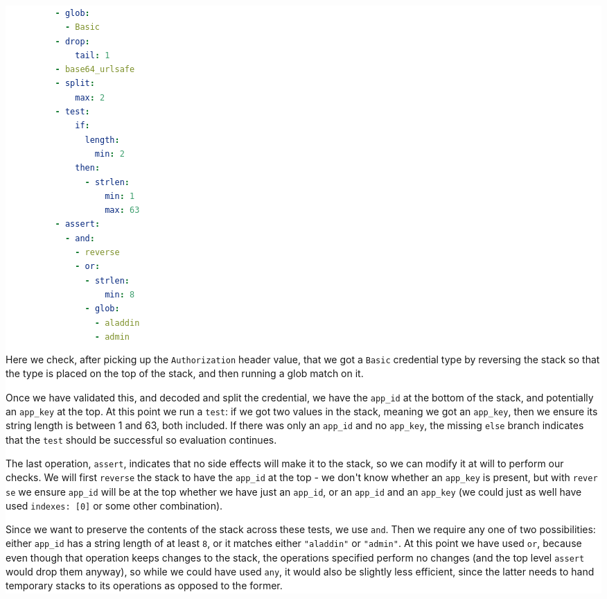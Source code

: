 ```yaml
          - glob:
            - Basic
          - drop:
              tail: 1
          - base64_urlsafe
          - split:
              max: 2
          - test:
              if:
                length:
                  min: 2
              then:
                - strlen:
                    min: 1
                    max: 63
          - assert:
            - and:
              - reverse
              - or:
                - strlen:
                    min: 8
                - glob:
                  - aladdin
                  - admin
```

Here we check, after picking up the `Authorization` header value, that we got a `Basic` credential
type by reversing the stack so that the type is placed on the top of the stack, and then running a
glob match on it.

Once we have validated this, and decoded and split the credential, we have the `app_id` at the
bottom of the stack, and potentially an `app_key` at the top. At this point we run a `test`: if we
got two values in the stack, meaning we got an `app_key`, then we ensure its string length is between
1 and 63, both included. If there was only an `app_id` and no `app_key`, the missing `else` branch
indicates that the `test` should be successful so evaluation continues.

The last operation, `assert`, indicates that no side effects will make it to the stack, so we can
modify it at will to perform our checks. We will first `reverse` the stack to have the `app_id` at
the top - we don't know whether an `app_key` is present, but with `reverse` we ensure `app_id` will
be at the top whether we have just an `app_id`, or an `app_id` and an `app_key` (we could just as
well have used `indexes: [0]` or some other combination).

Since we want to preserve the contents of the stack across these tests, we use `and`. Then we require
any one of two possibilities: either `app_id` has a string length of at least `8`, or it matches
either `"aladdin"` or `"admin"`. At this point we have used `or`, because even though that operation
keeps changes to the stack, the operations specified perform no changes (and the top level `assert`
would drop them anyway), so while we could have used `any`, it would also be slightly less efficient,
since the latter needs to hand temporary stacks to its operations as opposed to the former.
